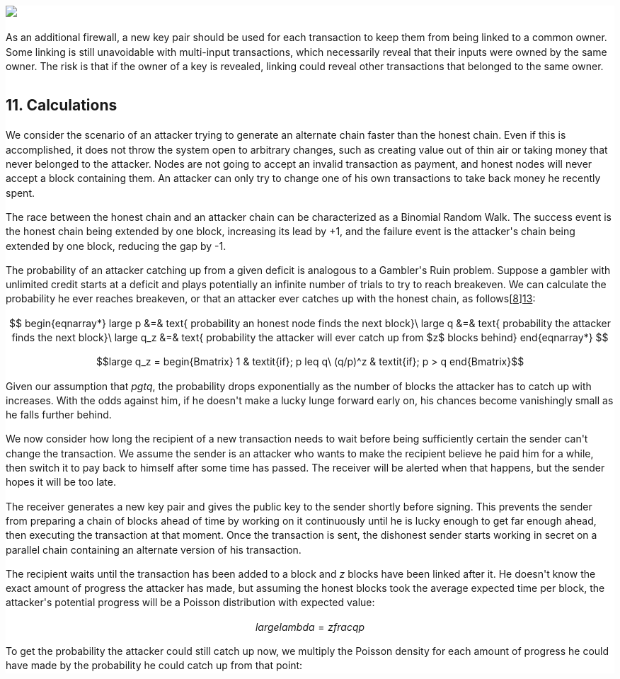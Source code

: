 ![][12]

As an additional firewall, a new key pair should be used for each transaction to keep them from being linked to a common owner. Some linking is still unavoidable with multi-input transactions, which necessarily reveal that their inputs were owned by the same owner. The risk is that if the owner of a key is revealed, linking could reveal other transactions that belonged to the same owner. 

##  11\. Calculations 

We consider the scenario of an attacker trying to generate an alternate chain faster than the honest chain. Even if this is accomplished, it does not throw the system open to arbitrary changes, such as creating value out of thin air or taking money that never belonged to the attacker. Nodes are not going to accept an invalid transaction as payment, and honest nodes will never accept a block containing them. An attacker can only try to change one of his own transactions to take back money he recently spent. 

The race between the honest chain and an attacker chain can be characterized as a Binomial Random Walk. The success event is the honest chain being extended by one block, increasing its lead by +1, and the failure event is the attacker's chain being extended by one block, reducing the gap by -1. 

The probability of an attacker catching up from a given deficit is analogous to a Gambler's Ruin problem. Suppose a gambler with unlimited credit starts at a deficit and plays potentially an infinite number of trials to try to reach breakeven. We can calculate the probability he ever reaches breakeven, or that an attacker ever catches up with the honest chain, as follows[[8]][13]: 

$$ begin{eqnarray*} large p &=& text{ probability an honest node finds the next block}\ large q &=& text{ probability the attacker finds the next block}\ large q_z &=& text{ probability the attacker will ever catch up from $z$ blocks behind} end{eqnarray*} $$ 

$$large q_z = begin{Bmatrix} 1 & textit{if}; p leq q\ (q/p)^z & textit{if}; p > q end{Bmatrix}$$ 

Given our assumption that $p gt q$, the probability drops exponentially as the number of blocks the attacker has to catch up with increases. With the odds against him, if he doesn't make a lucky lunge forward early on, his chances become vanishingly small as he falls further behind. 

We now consider how long the recipient of a new transaction needs to wait before being sufficiently certain the sender can't change the transaction. We assume the sender is an attacker who wants to make the recipient believe he paid him for a while, then switch it to pay back to himself after some time has passed. The receiver will be alerted when that happens, but the sender hopes it will be too late. 

The receiver generates a new key pair and gives the public key to the sender shortly before signing. This prevents the sender from preparing a chain of blocks ahead of time by working on it continuously until he is lucky enough to get far enough ahead, then executing the transaction at that moment. Once the transaction is sent, the dishonest sender starts working in secret on a parallel chain containing an alternate version of his transaction. 

The recipient waits until the transaction has been added to a block and $z$ blocks have been linked after it. He doesn't know the exact amount of progress the attacker has made, but assuming the honest blocks took the average expected time per block, the attacker's potential progress will be a Poisson distribution with expected value: 

$$large lambda = z frac qp$$ 

To get the probability the attacker could still catch up now, we multiply the Poisson density for each amount of progress he could have made by the probability he could catch up from that point: 


[1]: http://nakamotoinstitute.org/static/img/bitcoin/transactions.svg
[2]: http://nakamotoinstitute.org#fn1
[3]: http://nakamotoinstitute.org#fn2
[4]: http://nakamotoinstitute.org/static/img/bitcoin/timestamp-server.svg
[5]: http://nakamotoinstitute.org#fn6
[6]: http://nakamotoinstitute.org/static/img/bitcoin/proof-of-work.svg
[7]: http://nakamotoinstitute.org#fn7
[8]: http://nakamotoinstitute.org#fn5
[9]: http://nakamotoinstitute.org/static/img/bitcoin/reclaiming-disk-space.svg
[10]: http://nakamotoinstitute.org/static/img/bitcoin/simplified-payment-verification.svg
[11]: http://nakamotoinstitute.org/static/img/bitcoin/combining-splitting-value.svg
[12]: http://nakamotoinstitute.org/static/img/bitcoin/privacy.svg
[13]: http://nakamotoinstitute.org#fn8
[14]: http://nakamotoinstitute.org/b-money/
[15]: http://nakamotoinstitute.org#ref1 "Jump back to [1]"
[16]: http://nakamotoinstitute.org/secure-timestamping-service.pdf
[17]: http://nakamotoinstitute.org#ref2 "Jump back to [2-5]"
[18]: http://nakamotoinstitute.org#ref2-2 "Jump back to [2]"
[19]: http://nakamotoinstitute.org/time-stamp-digital-document.pdf
[20]: http://nakamotoinstitute.org/improving-time-stamping.pdf
[21]: http://nakamotoinstitute.org/secure-names-bit-strings.pdf
[22]: http://nakamotoinstitute.org#ref5 "Jump back to [5]"
[23]: http://nakamotoinstitute.org/hashcash.pdf
[24]: http://nakamotoinstitute.org#ref6 "Jump back to [6]"
[25]: http://nakamotoinstitute.org/public-key-cryptosystems.pdf
[26]: http://nakamotoinstitute.org#ref7 "Jump back to [7]"
[27]: http://nakamotoinstitute.org/introduction-probability-theory-vol-i.pdf
[28]: http://nakamotoinstitute.org#ref8 "Jump back to [8]"